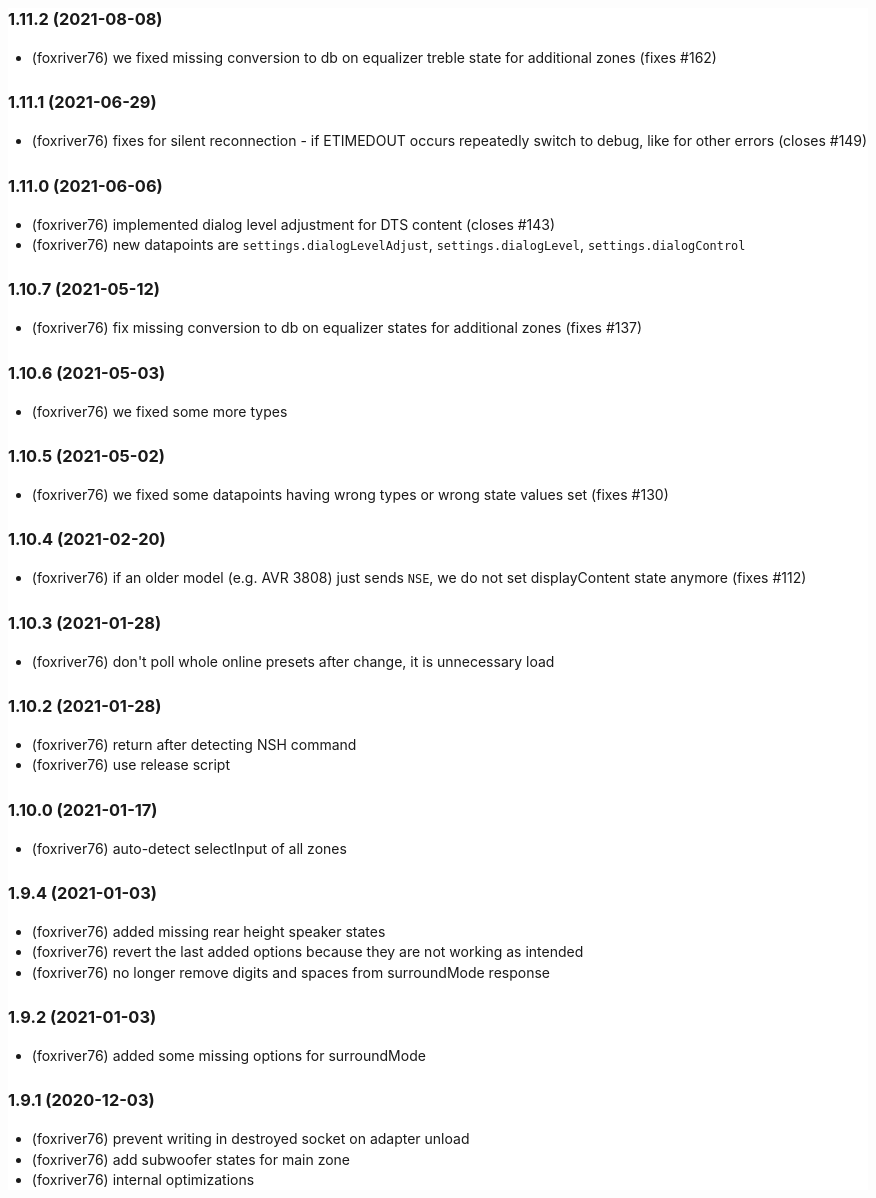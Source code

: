 
### 1.11.2 (2021-08-08)
* (foxriver76) we fixed missing conversion to db on equalizer treble state for additional zones (fixes #162)

### 1.11.1 (2021-06-29)
* (foxriver76) fixes for silent reconnection - if ETIMEDOUT occurs repeatedly switch to debug, like for other errors (closes #149)

### 1.11.0 (2021-06-06)
* (foxriver76) implemented dialog level adjustment for DTS content (closes #143)
* (foxriver76) new datapoints are `settings.dialogLevelAdjust`, `settings.dialogLevel`, `settings.dialogControl`

### 1.10.7 (2021-05-12)
* (foxriver76) fix missing conversion to db on equalizer states for additional zones (fixes #137)

### 1.10.6 (2021-05-03)
* (foxriver76) we fixed some more types

### 1.10.5 (2021-05-02)
* (foxriver76) we fixed some datapoints having wrong types or wrong state values set (fixes #130)

### 1.10.4 (2021-02-20)
* (foxriver76) if an older model (e.g. AVR 3808) just sends `NSE`, we do not set displayContent state anymore (fixes #112)

### 1.10.3 (2021-01-28)
* (foxriver76) don't poll whole online presets after change, it is unnecessary load

### 1.10.2 (2021-01-28)
* (foxriver76) return after detecting NSH command
* (foxriver76) use release script

### 1.10.0 (2021-01-17)
* (foxriver76) auto-detect selectInput of all zones

### 1.9.4 (2021-01-03)
* (foxriver76) added missing rear height speaker states
* (foxriver76) revert the last added options because they are not working as intended
* (foxriver76) no longer remove digits and spaces from surroundMode response

### 1.9.2 (2021-01-03)
* (foxriver76) added some missing options for surroundMode

### 1.9.1 (2020-12-03)
* (foxriver76) prevent writing in destroyed socket on adapter unload
* (foxriver76) add subwoofer states for main zone
* (foxriver76) internal optimizations
